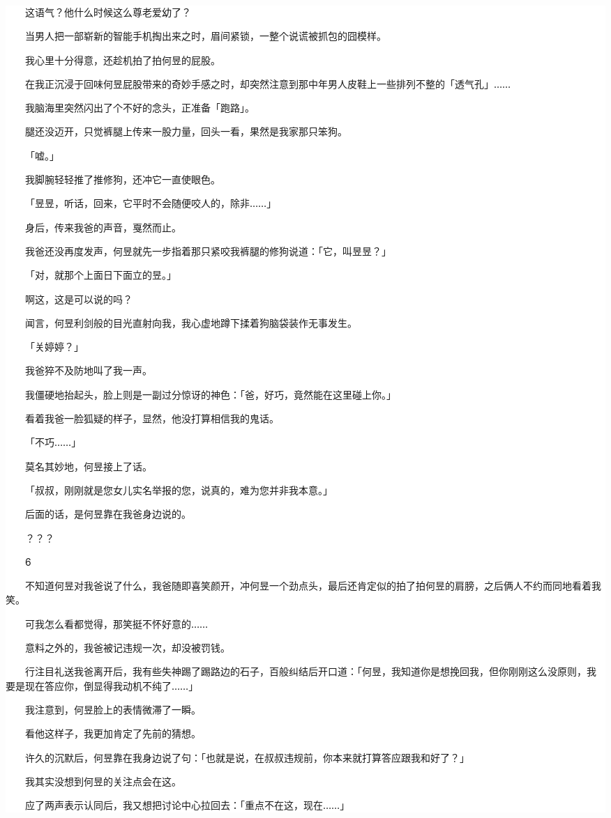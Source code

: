 &emsp;&emsp;这语气？他什么时候这么尊老爱幼了？  
  
&emsp;&emsp;当男人把一部崭新的智能手机掏出来之时，眉间紧锁，一整个说谎被抓包的囧模样。  
  
&emsp;&emsp;我心里十分得意，还趁机拍了拍何昱的屁股。  
  
&emsp;&emsp;在我正沉浸于回味何昱屁股带来的奇妙手感之时，却突然注意到那中年男人皮鞋上一些排列不整的「透气孔」……  
  
&emsp;&emsp;我脑海里突然闪出了个不好的念头，正准备「跑路」。  
  
&emsp;&emsp;腿还没迈开，只觉裤腿上传来一股力量，回头一看，果然是我家那只笨狗。  
  
&emsp;&emsp;「嘘。」  
  
&emsp;&emsp;我脚腕轻轻推了推修狗，还冲它一直使眼色。  
  
&emsp;&emsp;「昱昱，听话，回来，它平时不会随便咬人的，除非……」  
  
&emsp;&emsp;身后，传来我爸的声音，戛然而止。  
  
&emsp;&emsp;我爸还没再度发声，何昱就先一步指着那只紧咬我裤腿的修狗说道：「它，叫昱昱？」  
  
&emsp;&emsp;「对，就那个上面日下面立的昱。」  
  
&emsp;&emsp;啊这，这是可以说的吗？  
  
&emsp;&emsp;闻言，何昱利剑般的目光直射向我，我心虚地蹲下揉着狗脑袋装作无事发生。  
  
&emsp;&emsp;「关婷婷？」  
  
&emsp;&emsp;我爸猝不及防地叫了我一声。  
  
&emsp;&emsp;我僵硬地抬起头，脸上则是一副过分惊讶的神色：「爸，好巧，竟然能在这里碰上你。」  
  
&emsp;&emsp;看着我爸一脸狐疑的样子，显然，他没打算相信我的鬼话。  
  
&emsp;&emsp;「不巧……」  
  
&emsp;&emsp;莫名其妙地，何昱接上了话。  
  
&emsp;&emsp;「叔叔，刚刚就是您女儿实名举报的您，说真的，难为您并非我本意。」  
  
&emsp;&emsp;后面的话，是何昱靠在我爸身边说的。  
  
&emsp;&emsp;？？？  
  
&emsp;&emsp;6  
  
&emsp;&emsp;不知道何昱对我爸说了什么，我爸随即喜笑颜开，冲何昱一个劲点头，最后还肯定似的拍了拍何昱的肩膀，之后俩人不约而同地看着我笑。  
  
&emsp;&emsp;可我怎么看都觉得，那笑挺不怀好意的……  
  
&emsp;&emsp;意料之外的，我爸被记违规一次，却没被罚钱。  
  
&emsp;&emsp;行注目礼送我爸离开后，我有些失神踢了踢路边的石子，百般纠结后开口道：「何昱，我知道你是想挽回我，但你刚刚这么没原则，我要是现在答应你，倒显得我动机不纯了……」  
  
&emsp;&emsp;我注意到，何昱脸上的表情微滞了一瞬。  
  
&emsp;&emsp;看他这样子，我更加肯定了先前的猜想。  
  
&emsp;&emsp;许久的沉默后，何昱靠在我身边说了句：「也就是说，在叔叔违规前，你本来就打算答应跟我和好了？」  
  
&emsp;&emsp;我其实没想到何昱的关注点会在这。  
  
&emsp;&emsp;应了两声表示认同后，我又想把讨论中心拉回去：「重点不在这，现在……」  
  